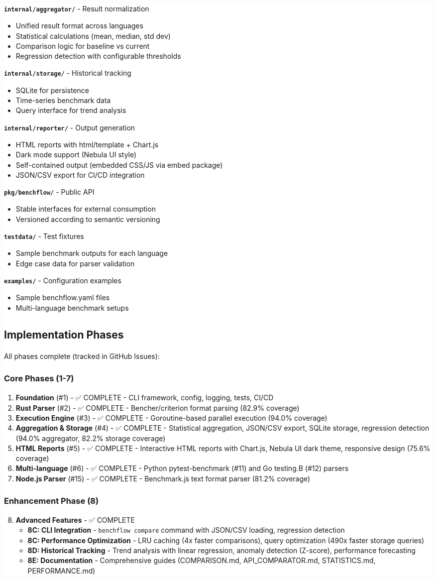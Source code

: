 **`internal/aggregator/`** - Result normalization
- Unified result format across languages
- Statistical calculations (mean, median, std dev)
- Comparison logic for baseline vs current
- Regression detection with configurable thresholds

**`internal/storage/`** - Historical tracking
- SQLite for persistence
- Time-series benchmark data
- Query interface for trend analysis

**`internal/reporter/`** - Output generation
- HTML reports with html/template + Chart.js
- Dark mode support (Nebula UI style)
- Self-contained output (embedded CSS/JS via embed package)
- JSON/CSV export for CI/CD integration

**`pkg/benchflow/`** - Public API
- Stable interfaces for external consumption
- Versioned according to semantic versioning

**`testdata/`** - Test fixtures
- Sample benchmark outputs for each language
- Edge case data for parser validation

**`examples/`** - Configuration examples
- Sample benchflow.yaml files
- Multi-language benchmark setups

## Implementation Phases

All phases complete (tracked in GitHub Issues):

### Core Phases (1-7)
1. **Foundation** (#1) - ✅ COMPLETE - CLI framework, config, logging, tests, CI/CD
2. **Rust Parser** (#2) - ✅ COMPLETE - Bencher/criterion format parsing (82.9% coverage)
3. **Execution Engine** (#3) - ✅ COMPLETE - Goroutine-based parallel execution (94.0% coverage)
4. **Aggregation & Storage** (#4) - ✅ COMPLETE - Statistical aggregation, JSON/CSV export, SQLite storage, regression detection (94.0% aggregator, 82.2% storage coverage)
5. **HTML Reports** (#5) - ✅ COMPLETE - Interactive HTML reports with Chart.js, Nebula UI dark theme, responsive design (75.6% coverage)
6. **Multi-language** (#6) - ✅ COMPLETE - Python pytest-benchmark (#11) and Go testing.B (#12) parsers
7. **Node.js Parser** (#15) - ✅ COMPLETE - Benchmark.js text format parser (81.2% coverage)

### Enhancement Phase (8)
8. **Advanced Features** - ✅ COMPLETE
   - **8C: CLI Integration** - `benchflow compare` command with JSON/CSV loading, regression detection
   - **8C: Performance Optimization** - LRU caching (4x faster comparisons), query optimization (490x faster storage queries)
   - **8D: Historical Tracking** - Trend analysis with linear regression, anomaly detection (Z-score), performance forecasting
   - **8E: Documentation** - Comprehensive guides (COMPARISON.md, API_COMPARATOR.md, STATISTICS.md, PERFORMANCE.md)
